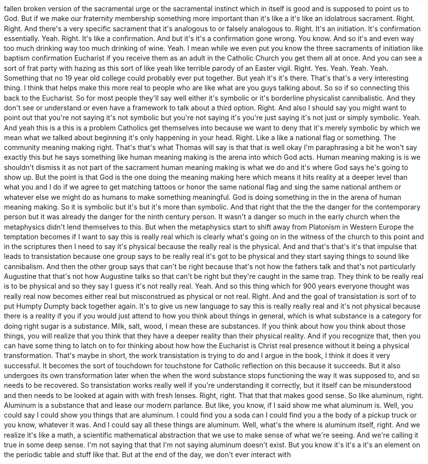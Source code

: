 fallen broken version of the sacramental urge or the sacramental instinct which in itself is good and is supposed to point us to God. But if we make our fraternity membership something more important than it's like a it's like an idolatrous sacrament. Right. Right. And there's a very specific sacrament that it's analogous to or falsely analogous to. Right. It's an initiation. It's confirmation essentially. Yeah. Right. It's like a confirmation. And but it's it's a confirmation gone wrong. You know. And so it's and even way too much drinking way too much drinking of wine. Yeah. I mean while we even put you know the three sacraments of initiation like baptism confirmation Eucharist if you receive them as an adult in the Catholic Church you get them all at once. And you can see a sort of frat party with hazing as this sort of like yeah like terrible parody of an Easter vigil. Right. Yes. Yeah. Yeah. Yeah. Something that no 19 year old college could probably ever put together. But yeah it's it's there. That's that's a very interesting thing. I think that helps make this more real to people who are like what are you guys talking about. So so if so connecting this back to the Eucharist. So for most people they'll say well either it's symbolic or it's borderline physicalist cannibalistic. And they don't see or understand or even have a framework to talk about a third option. Right. And also I should say you might want to point out that you're not saying it's not symbolic but you're not saying it's you're just saying it's not just or simply symbolic. Yeah. And yeah this is a this is a problem Catholics get themselves into because we want to deny that it's merely symbolic by which we mean what we talked about beginning it's only happening in your head. Right. Like a like a national flag or something. The community meaning making right. That's that's what Thomas will say is that that is well okay I'm paraphrasing a bit he won't say exactly this but he says something like human meaning making is the arena into which God acts. Human meaning making is is we shouldn't dismiss it as not part of the sacrament human meaning making is what we do and it's where God says he's going to show up. But the point is that God is the one doing the meaning making here which means it hits reality at a deeper level than what you and I do if we agree to get matching tattoos or honor the same national flag and sing the same national anthem or whatever else we might do as humans to make something meaningful. God is doing something in the in the arena of human meaning making. So it is symbolic but it's but it's more than symbolic. And that right that the the the danger for the contemporary person but it was already the danger for the ninth century person. It wasn't a danger so much in the early church when the metaphysics didn't lend themselves to this. But when the metaphysics start to shift away from Platonism in Western Europe the temptation becomes if I want to say this is really real which is clearly what's going on in the witness of the church to this point and in the scriptures then I need to say it's physical because the really real is the physical. And and that's that's it's that impulse that leads to transistation because one group says to be really real it's got to be physical and they start saying things to sound like cannibalism. And then the other group says that can't be right because that's not how the fathers talk and that's not particularly Augustine that that's not how Augustine talks so that can't be right but they're caught in the same trap. They think to be really real is to be physical and so they say I guess it's not really real. Yeah. And so this thing which for 900 years everyone thought was really real now becomes either real but misconstrued as physical or not real. Right. And and the goal of transistation is sort of to put Humpty Dumpty back together again. It's to give us new language to say this is really really real and it's not physical because there is a reality if you if you would just attend to how you think about things in general, which is what substance is a category for doing right sugar is a substance. Milk, salt, wood, I mean these are substances. If you think about how you think about those things, you will realize that you think that they have a deeper reality than their physical reality. And if you recognize that, then you can have some thing to latch on to for thinking about how how the Eucharist is Christ real presence without it being a physical transformation. That's maybe in short, the work transistation is trying to do and I argue in the book, I think it does it very successful. It becomes the sort of touchdown for touchstone for Catholic reflection on this because it succeeds. But it also undergoes its own transformation later when the when the word substance stops functioning the way it was supposed to, and so needs to be recovered. So transistation works really well if you're understanding it correctly, but it itself can be misunderstood and then needs to be looked at again with with fresh lenses. Right, right. That that that makes good sense. So like aluminum, right. Aluminum is a substance that and lease our modern parlance. But like, you know, if I said show me what aluminum is. Well, you could say I could show you things that are aluminum. I could find you a soda can I could find you a the body of a pickup truck or you know, whatever it was. And I could say all these things are aluminum. Well, what's the where is aluminum itself, right. And we realize it's like a math, a scientific mathematical abstraction that we use to make sense of what we're seeing. And we're calling it true in some deep sense. I'm not saying that that I'm not saying aluminum doesn't exist. But you know it's it's a it's an element on the periodic table and stuff like that. But at the end of the day, we don't ever interact with
